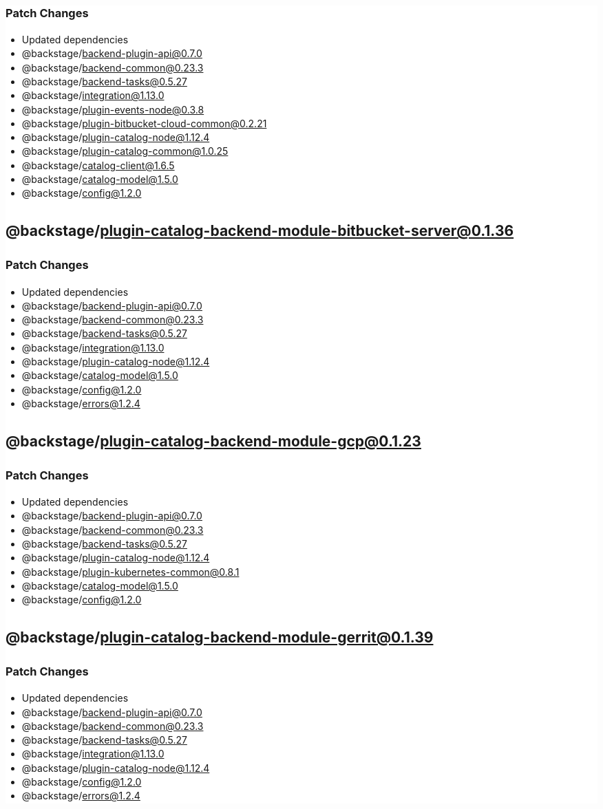 ### Patch Changes

- Updated dependencies
 - @backstage/backend-plugin-api@0.7.0
 - @backstage/backend-common@0.23.3
 - @backstage/backend-tasks@0.5.27
 - @backstage/integration@1.13.0
 - @backstage/plugin-events-node@0.3.8
 - @backstage/plugin-bitbucket-cloud-common@0.2.21
 - @backstage/plugin-catalog-node@1.12.4
 - @backstage/plugin-catalog-common@1.0.25
 - @backstage/catalog-client@1.6.5
 - @backstage/catalog-model@1.5.0
 - @backstage/config@1.2.0

## @backstage/plugin-catalog-backend-module-bitbucket-server@0.1.36

### Patch Changes

- Updated dependencies
 - @backstage/backend-plugin-api@0.7.0
 - @backstage/backend-common@0.23.3
 - @backstage/backend-tasks@0.5.27
 - @backstage/integration@1.13.0
 - @backstage/plugin-catalog-node@1.12.4
 - @backstage/catalog-model@1.5.0
 - @backstage/config@1.2.0
 - @backstage/errors@1.2.4

## @backstage/plugin-catalog-backend-module-gcp@0.1.23

### Patch Changes

- Updated dependencies
 - @backstage/backend-plugin-api@0.7.0
 - @backstage/backend-common@0.23.3
 - @backstage/backend-tasks@0.5.27
 - @backstage/plugin-catalog-node@1.12.4
 - @backstage/plugin-kubernetes-common@0.8.1
 - @backstage/catalog-model@1.5.0
 - @backstage/config@1.2.0

## @backstage/plugin-catalog-backend-module-gerrit@0.1.39

### Patch Changes

- Updated dependencies
 - @backstage/backend-plugin-api@0.7.0
 - @backstage/backend-common@0.23.3
 - @backstage/backend-tasks@0.5.27
 - @backstage/integration@1.13.0
 - @backstage/plugin-catalog-node@1.12.4
 - @backstage/config@1.2.0
 - @backstage/errors@1.2.4
